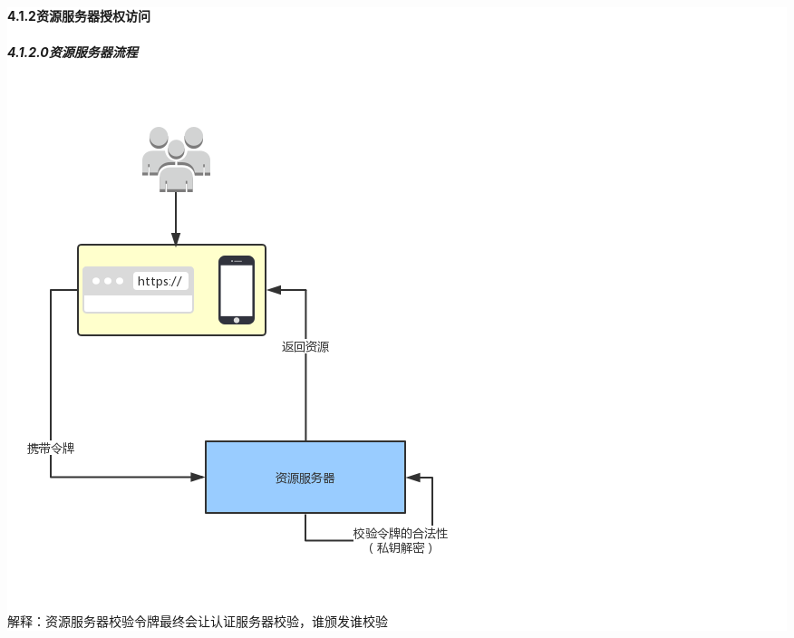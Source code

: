 


#### 4.1.2资源服务器授权访问

##### 4.1.2.0资源服务器流程

![returncode](./oauth2_images/resourceserver.png)

解释：资源服务器校验令牌最终会让认证服务器校验，谁颁发谁校验
